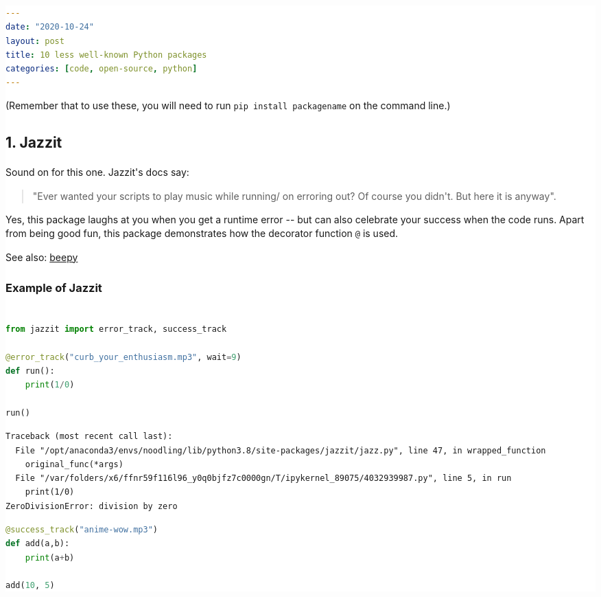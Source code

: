 ```yaml
---
date: "2020-10-24"
layout: post
title: 10 less well-known Python packages
categories: [code, open-source, python]
---
```


(Remember that to use these, you will need to run `pip install packagename` on the command line.)

## 1. Jazzit

Sound on for this one. Jazzit's docs say:
> "Ever wanted your scripts to play music while running/ on erroring out?  Of course you didn't. But here it is anyway".

Yes, this package laughs at you when you get a runtime error -- but can also celebrate your success when the code runs. Apart from being good fun, this package demonstrates how the decorator function `@` is used.

See also: [beepy](https://pypi.org/project/beepy/)

### Example of Jazzit

```python

from jazzit import error_track, success_track

@error_track("curb_your_enthusiasm.mp3", wait=9)
def run():
    print(1/0)

run()
```

```text
Traceback (most recent call last):
  File "/opt/anaconda3/envs/noodling/lib/python3.8/site-packages/jazzit/jazz.py", line 47, in wrapped_function
    original_func(*args)
  File "/var/folders/x6/ffnr59f116l96_y0q0bjfz7c0000gn/T/ipykernel_89075/4032939987.py", line 5, in run
    print(1/0)
ZeroDivisionError: division by zero
```

```python
@success_track("anime-wow.mp3")
def add(a,b):
    print(a+b)

add(10, 5)
```
